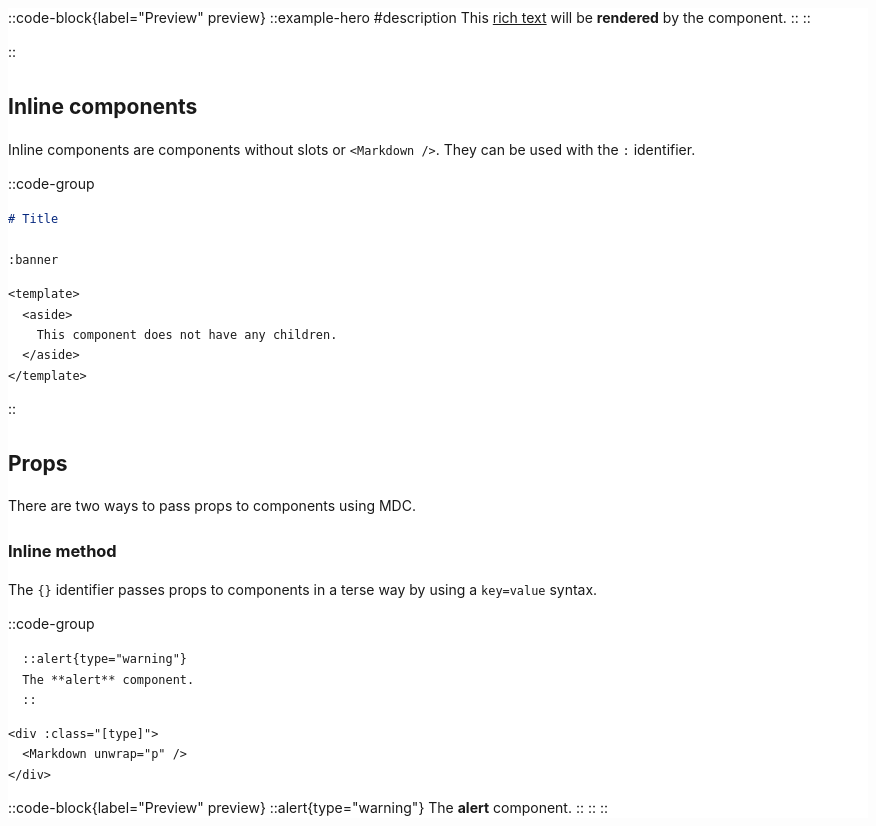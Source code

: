   ::code-block{label="Preview" preview}
    ::example-hero
    #description
    This [rich text](/a/link) will be **rendered** by the component.
    ::
  ::

::

## Inline components

Inline components are components without slots or `<Markdown />`. They can be used with the `:` identifier.

::code-group

```md [index.md]
# Title

:banner
```

```vue[components/Banner.vue]
<template>
  <aside>
    This component does not have any children.
  </aside>
</template>
```

::

## Props

There are two ways to pass props to components using MDC.

### Inline method

The `{}` identifier passes props to components in a terse way by using a `key=value` syntax.

::code-group

  ```md [content/index.md]
    ::alert{type="warning"}
    The **alert** component.
    ::
  ```

  ```vue [components/Alert.vue]
  <div :class="[type]">
    <Markdown unwrap="p" />
  </div>
  ```

  ::code-block{label="Preview" preview}
    ::alert{type="warning"}
    The **alert** component.
    ::
  ::
::
